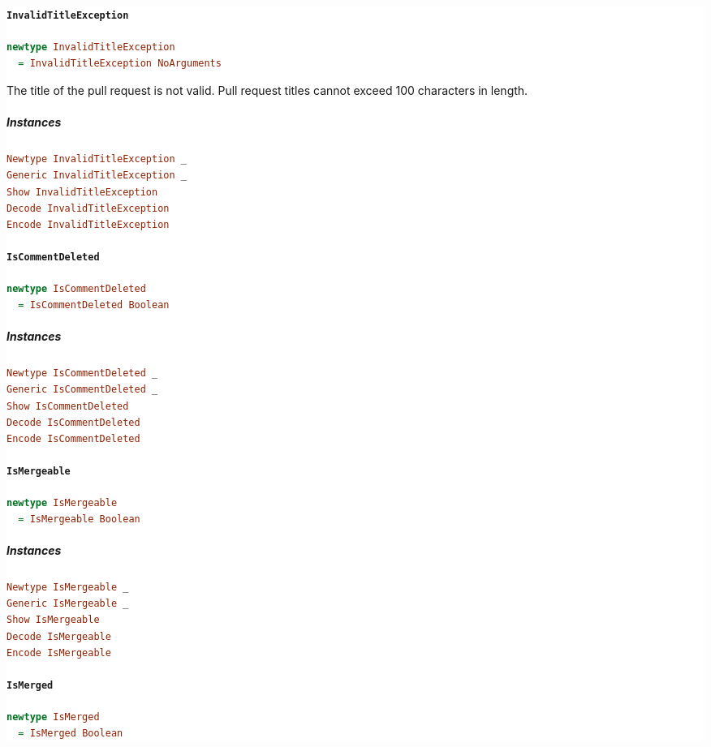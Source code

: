 #### `InvalidTitleException`

``` purescript
newtype InvalidTitleException
  = InvalidTitleException NoArguments
```

<p>The title of the pull request is not valid. Pull request titles cannot exceed 100 characters in length.</p>

##### Instances
``` purescript
Newtype InvalidTitleException _
Generic InvalidTitleException _
Show InvalidTitleException
Decode InvalidTitleException
Encode InvalidTitleException
```

#### `IsCommentDeleted`

``` purescript
newtype IsCommentDeleted
  = IsCommentDeleted Boolean
```

##### Instances
``` purescript
Newtype IsCommentDeleted _
Generic IsCommentDeleted _
Show IsCommentDeleted
Decode IsCommentDeleted
Encode IsCommentDeleted
```

#### `IsMergeable`

``` purescript
newtype IsMergeable
  = IsMergeable Boolean
```

##### Instances
``` purescript
Newtype IsMergeable _
Generic IsMergeable _
Show IsMergeable
Decode IsMergeable
Encode IsMergeable
```

#### `IsMerged`

``` purescript
newtype IsMerged
  = IsMerged Boolean
```

